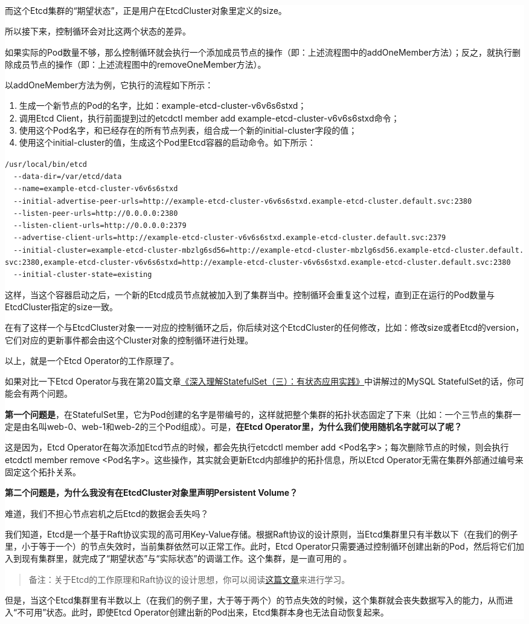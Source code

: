 而这个Etcd集群的“期望状态”，正是用户在EtcdCluster对象里定义的size。

所以接下来，控制循环会对比这两个状态的差异。

如果实际的Pod数量不够，那么控制循环就会执行一个添加成员节点的操作（即：上述流程图中的addOneMember方法）；反之，就执行删除成员节点的操作（即：上述流程图中的removeOneMember方法）。

以addOneMember方法为例，它执行的流程如下所示：

1. 生成一个新节点的Pod的名字，比如：example-etcd-cluster-v6v6s6stxd；
2. 调用Etcd Client，执行前面提到过的etcdctl member add example-etcd-cluster-v6v6s6stxd命令；
3. 使用这个Pod名字，和已经存在的所有节点列表，组合成一个新的initial-cluster字段的值；
4. 使用这个initial-cluster的值，生成这个Pod里Etcd容器的启动命令。如下所示：

```
/usr/local/bin/etcd
  --data-dir=/var/etcd/data
  --name=example-etcd-cluster-v6v6s6stxd
  --initial-advertise-peer-urls=http://example-etcd-cluster-v6v6s6stxd.example-etcd-cluster.default.svc:2380
  --listen-peer-urls=http://0.0.0.0:2380
  --listen-client-urls=http://0.0.0.0:2379
  --advertise-client-urls=http://example-etcd-cluster-v6v6s6stxd.example-etcd-cluster.default.svc:2379
  --initial-cluster=example-etcd-cluster-mbzlg6sd56=http://example-etcd-cluster-mbzlg6sd56.example-etcd-cluster.default.svc:2380,example-etcd-cluster-v6v6s6stxd=http://example-etcd-cluster-v6v6s6stxd.example-etcd-cluster.default.svc:2380
  --initial-cluster-state=existing
```

这样，当这个容器启动之后，一个新的Etcd成员节点就被加入到了集群当中。控制循环会重复这个过程，直到正在运行的Pod数量与EtcdCluster指定的size一致。

在有了这样一个与EtcdCluster对象一一对应的控制循环之后，你后续对这个EtcdCluster的任何修改，比如：修改size或者Etcd的version，它们对应的更新事件都会由这个Cluster对象的控制循环进行处理。

以上，就是一个Etcd Operator的工作原理了。

如果对比一下Etcd Operator与我在第20篇文章[《深入理解StatefulSet（三）：有状态应用实践》](https://time.geekbang.org/column/article/41217)中讲解过的MySQL StatefulSet的话，你可能会有两个问题。

**第一个问题是**，在StatefulSet里，它为Pod创建的名字是带编号的，这样就把整个集群的拓扑状态固定了下来（比如：一个三节点的集群一定是由名叫web-0、web-1和web-2的三个Pod组成）。可是，**在Etcd Operator里，为什么我们使用随机名字就可以了呢？**

这是因为，Etcd Operator在每次添加Etcd节点的时候，都会先执行etcdctl member add &lt;Pod名字&gt;；每次删除节点的时候，则会执行etcdctl member remove &lt;Pod名字&gt;。这些操作，其实就会更新Etcd内部维护的拓扑信息，所以Etcd Operator无需在集群外部通过编号来固定这个拓扑关系。

**第二个问题是，为什么我没有在EtcdCluster对象里声明Persistent Volume？**

难道，我们不担心节点宕机之后Etcd的数据会丢失吗？

我们知道，Etcd是一个基于Raft协议实现的高可用Key-Value存储。根据Raft协议的设计原则，当Etcd集群里只有半数以下（在我们的例子里，小于等于一个）的节点失效时，当前集群依然可以正常工作。此时，Etcd Operator只需要通过控制循环创建出新的Pod，然后将它们加入到现有集群里，就完成了“期望状态”与“实际状态”的调谐工作。这个集群，是一直可用的 。

> 备注：关于Etcd的工作原理和Raft协议的设计思想，你可以阅读[这篇文章](http://www.infoq.com/cn/articles/etcd-interpretation-application-scenario-implement-principle)来进行学习。

但是，当这个Etcd集群里有半数以上（在我们的例子里，大于等于两个）的节点失效的时候，这个集群就会丧失数据写入的能力，从而进入“不可用”状态。此时，即使Etcd Operator创建出新的Pod出来，Etcd集群本身也无法自动恢复起来。
